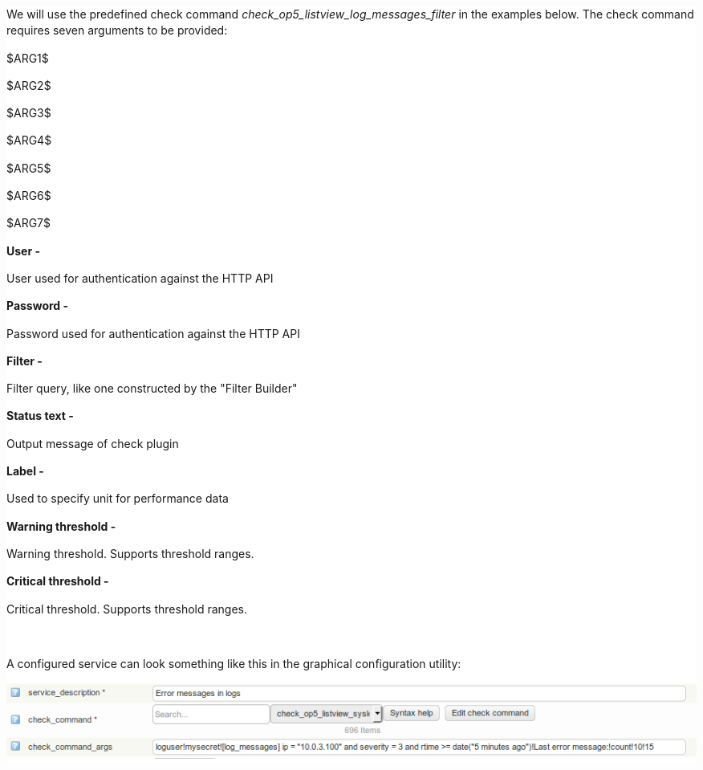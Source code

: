 We will use the predefined check command *check\_op5\_listview\_log\_messages\_filter* in the examples below.
The check command requires seven arguments to be provided:

\$ARG1\$

\$ARG2\$

\$ARG3\$

\$ARG4\$

\$ARG5\$

\$ARG6\$

\$ARG7\$

**User -**

User used for authentication
against the HTTP API

**Password -**

Password used for authentication
against the HTTP API

**Filter -**

Filter query,
like one constructed by
the "Filter Builder"

**Status text -**

Output message of
check plugin

**Label -**

Used to specify
unit for performance data

**Warning threshold -**

Warning threshold.
Supports threshold ranges.

**Critical threshold -**

Critical threshold.
Supports threshold ranges.

 

A configured service can look something like this in the graphical configuration utility:

![](attachments/9929405/10191351.png)
